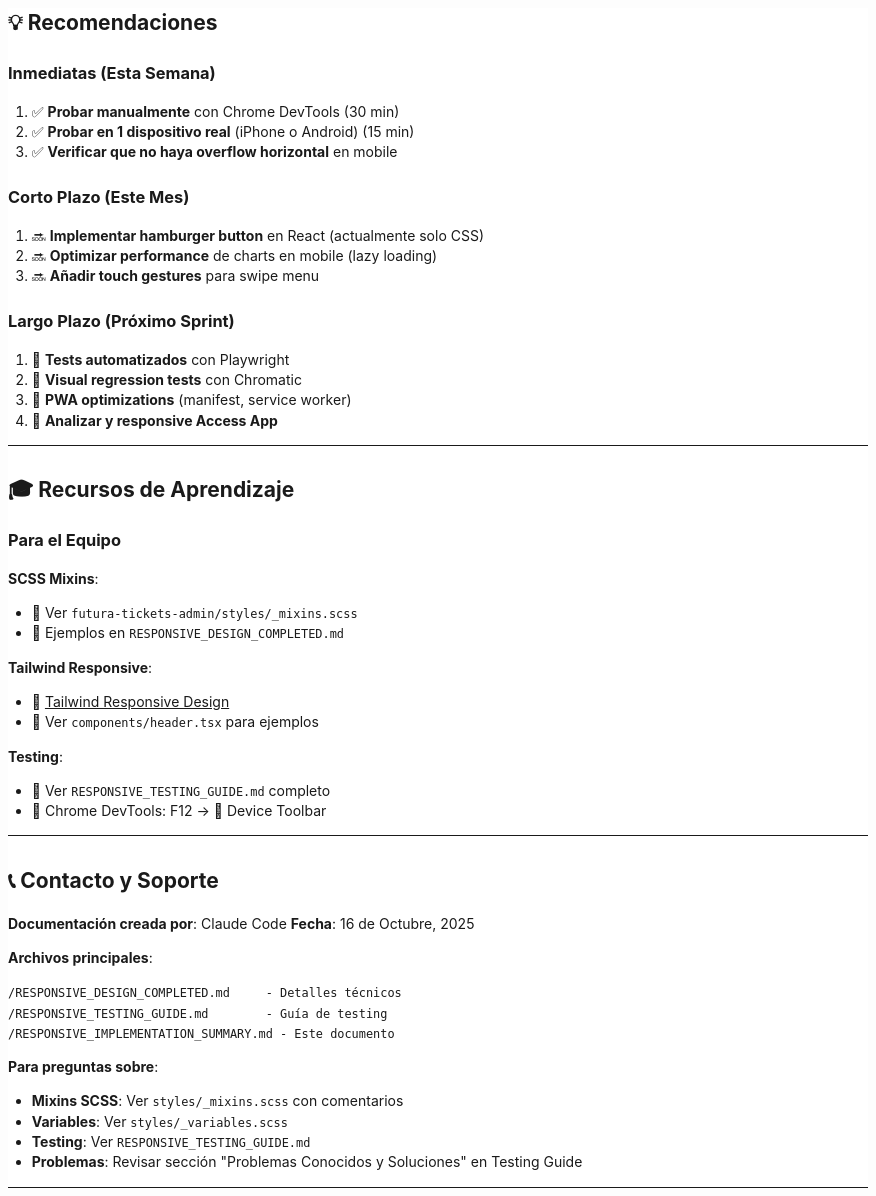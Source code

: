 
## 💡 Recomendaciones

### Inmediatas (Esta Semana)
1. ✅ **Probar manualmente** con Chrome DevTools (30 min)
2. ✅ **Probar en 1 dispositivo real** (iPhone o Android) (15 min)
3. ✅ **Verificar que no haya overflow horizontal** en mobile

### Corto Plazo (Este Mes)
1. 🔜 **Implementar hamburger button** en React (actualmente solo CSS)
2. 🔜 **Optimizar performance** de charts en mobile (lazy loading)
3. 🔜 **Añadir touch gestures** para swipe menu

### Largo Plazo (Próximo Sprint)
1. 📅 **Tests automatizados** con Playwright
2. 📅 **Visual regression tests** con Chromatic
3. 📅 **PWA optimizations** (manifest, service worker)
4. 📅 **Analizar y responsive Access App**

---

## 🎓 Recursos de Aprendizaje

### Para el Equipo

**SCSS Mixins**:
- 📖 Ver `futura-tickets-admin/styles/_mixins.scss`
- 📖 Ejemplos en `RESPONSIVE_DESIGN_COMPLETED.md`

**Tailwind Responsive**:
- 📖 [Tailwind Responsive Design](https://tailwindcss.com/docs/responsive-design)
- 📖 Ver `components/header.tsx` para ejemplos

**Testing**:
- 📖 Ver `RESPONSIVE_TESTING_GUIDE.md` completo
- 📖 Chrome DevTools: F12 → 📱 Device Toolbar

---

## 📞 Contacto y Soporte

**Documentación creada por**: Claude Code
**Fecha**: 16 de Octubre, 2025

**Archivos principales**:
```
/RESPONSIVE_DESIGN_COMPLETED.md     - Detalles técnicos
/RESPONSIVE_TESTING_GUIDE.md        - Guía de testing
/RESPONSIVE_IMPLEMENTATION_SUMMARY.md - Este documento
```

**Para preguntas sobre**:
- **Mixins SCSS**: Ver `styles/_mixins.scss` con comentarios
- **Variables**: Ver `styles/_variables.scss`
- **Testing**: Ver `RESPONSIVE_TESTING_GUIDE.md`
- **Problemas**: Revisar sección "Problemas Conocidos y Soluciones" en Testing Guide

---